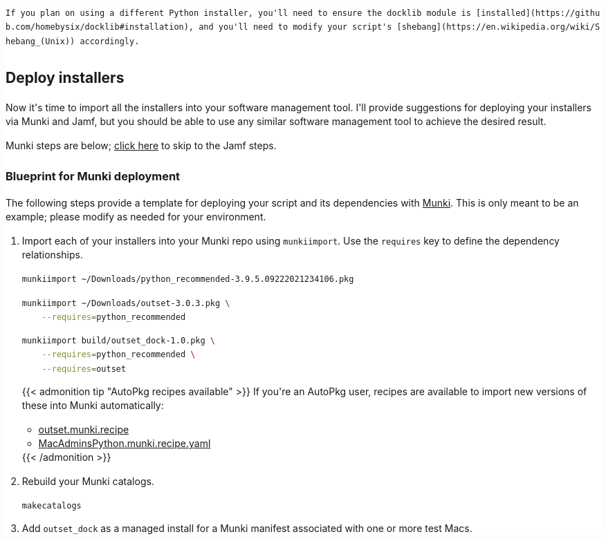     If you plan on using a different Python installer, you'll need to ensure the docklib module is [installed](https://github.com/homebysix/docklib#installation), and you'll need to modify your script's [shebang](https://en.wikipedia.org/wiki/Shebang_(Unix)) accordingly.

## Deploy installers

Now it's time to import all the installers into your software management tool. I'll provide suggestions for deploying your installers via Munki and Jamf, but you should be able to use any similar software management tool to achieve the desired result.

Munki steps are below; [click here](#blueprint-for-jamf-deployment) to skip to the Jamf steps.

### Blueprint for Munki deployment

The following steps provide a template for deploying your script and its dependencies with [Munki](https://www.munki.org/). This is only meant to be an example; please modify as needed for your environment.

1. Import each of your installers into your Munki repo using `munkiimport`. Use the `requires` key to define the dependency relationships.

    ```sh
    munkiimport ~/Downloads/python_recommended-3.9.5.09222021234106.pkg
    ```

    ```sh
    munkiimport ~/Downloads/outset-3.0.3.pkg \
        --requires=python_recommended
    ```

    ```sh
    munkiimport build/outset_dock-1.0.pkg \
        --requires=python_recommended \
        --requires=outset
    ```

    {{< admonition tip "AutoPkg recipes available" >}}
    If you're an AutoPkg user, recipes are available to import new versions of these into Munki automatically:
    <ul>
        <li><a href="https://github.com/autopkg/grahamgilbert-recipes/tree/master/outset">outset.munki.recipe</a></li>
        <li><a href="https://github.com/autopkg/natewalck-recipes/tree/main/MacAdminsPython">MacAdminsPython.munki.recipe.yaml</a></li>
    </ul>
    {{< /admonition >}}

1. Rebuild your Munki catalogs.

    ```sh
    makecatalogs
    ```

1. Add `outset_dock` as a managed install for a Munki manifest associated with one or more test Macs.
